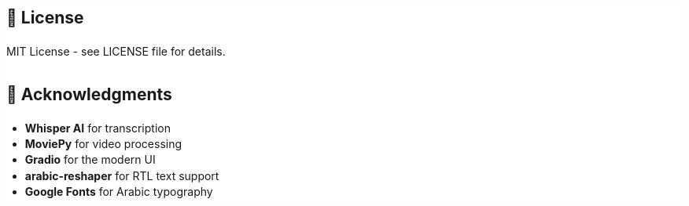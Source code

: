 ## 📄 License

MIT License - see LICENSE file for details.

## 🙏 Acknowledgments

- **Whisper AI** for transcription
- **MoviePy** for video processing
- **Gradio** for the modern UI
- **arabic-reshaper** for RTL text support
- **Google Fonts** for Arabic typography
